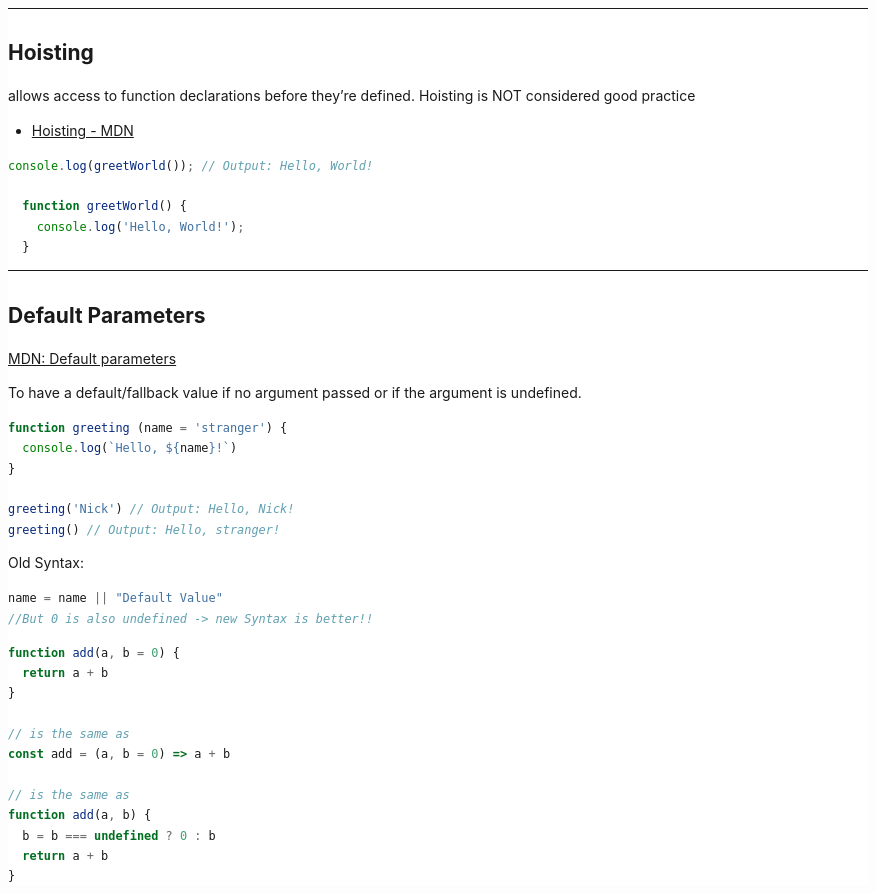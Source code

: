 ------

## Hoisting

allows access to function declarations before they’re defined.  Hoisting is NOT considered good practice

- [Hoisting - MDN](https://developer.mozilla.org/en-US/docs/Glossary/Hoisting)

```js
console.log(greetWorld()); // Output: Hello, World!

  function greetWorld() {
    console.log('Hello, World!');	
  }
```

------

## Default Parameters

[MDN: Default parameters](https://developer.mozilla.org/en-US/docs/Web/JavaScript/Reference/Functions/Default_parameters)

To have a default/fallback value if no argument passed or if the argument is undefined.

```js
function greeting (name = 'stranger') {
  console.log(`Hello, ${name}!`)
}

greeting('Nick') // Output: Hello, Nick!
greeting() // Output: Hello, stranger!
```

Old Syntax:

```js
name = name || "Default Value"
//But 0 is also undefined -> new Syntax is better!!
```



```js
function add(a, b = 0) {
  return a + b
}

// is the same as
const add = (a, b = 0) => a + b

// is the same as
function add(a, b) {
  b = b === undefined ? 0 : b
  return a + b
}
```
